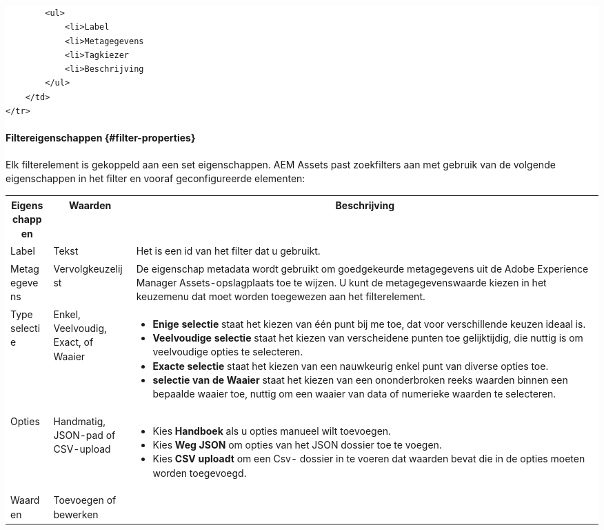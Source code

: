             <ul>
                <li>Label
                <li>Metagegevens
                <li>Tagkiezer
                <li>Beschrijving
            </ul>
        </td>
    </tr>
</table>

#### Filtereigenschappen {#filter-properties}

Elk filterelement is gekoppeld aan een set eigenschappen. AEM Assets past zoekfilters aan met gebruik van de volgende eigenschappen in het filter en vooraf geconfigureerde elementen:

<table>
    <tr>
        <th>Eigenschappen</th>
        <th>Waarden</th>
        <th>Beschrijving</th>
    </tr>
    <tr>
        <td>Label</td>
        <td>Tekst</td>
        <td>Het is een id van het filter dat u gebruikt.</td>
    </tr>
    <tr>
        <td>Metagegevens</td>
        <td>Vervolgkeuzelijst</td>
        <td>De eigenschap metadata wordt gebruikt om goedgekeurde metagegevens uit de Adobe Experience Manager Assets-opslagplaats toe te wijzen. U kunt de metagegevenswaarde kiezen in het keuzemenu dat moet worden toegewezen aan het filterelement. </td>
    </tr>
    <tr>
        <td>Type selectie</td> 
        <td>Enkel, Veelvoudig, Exact, of Waaier </td>
        <td>
            <ul>
                <li><b> Enige selectie </b> staat het kiezen van één punt bij me toe, dat voor verschillende keuzen ideaal is.
                <li><b> Veelvoudige selectie </b> staat het kiezen van verscheidene punten toe gelijktijdig, die nuttig is om veelvoudige opties te selecteren. 
                <li><b> Exacte selectie </b> staat het kiezen van een nauwkeurig enkel punt van diverse opties toe.
                <li><b> selectie van de Waaier </b> staat het kiezen van een ononderbroken reeks waarden binnen een bepaalde waaier toe, nuttig om een waaier van data of numerieke waarden te selecteren.
            </ul>
        </td>   
    </tr>
    <tr>
        <td>Opties</td>
        <td>Handmatig, JSON-pad of CSV-upload</td>
        <td>
            <ul>
                <li>Kies <b> Handboek </b> als u opties manueel wilt toevoegen. 
                <li>Kies <b> Weg JSON </b> om opties van het JSON dossier toe te voegen. 
                <li>Kies <b> CSV uploadt </b> om een Csv- dossier in te voeren dat waarden bevat die in de opties moeten worden toegevoegd.
            </ul>
        </td>
    </tr>
    <tr>
       <td>Waarden</td>
        <td>Toevoegen of bewerken</td>
        <td>